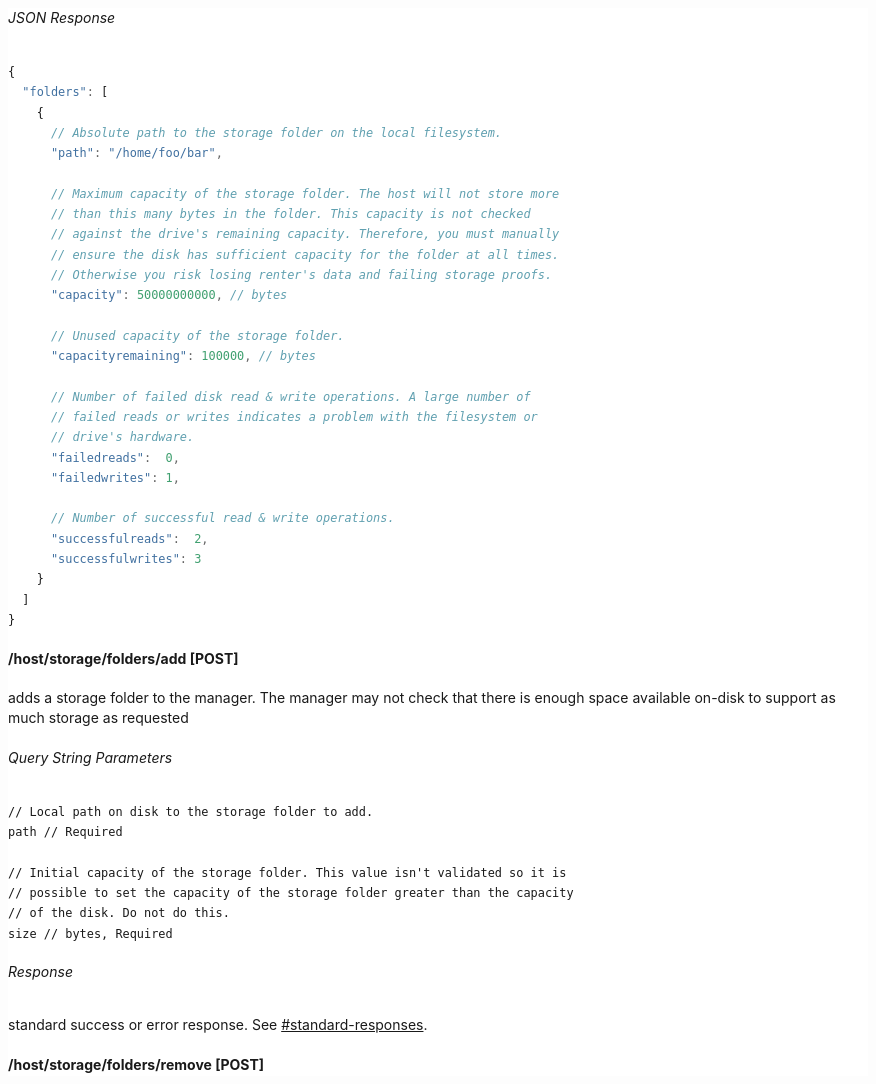 ###### JSON Response
```javascript
{
  "folders": [
    {
      // Absolute path to the storage folder on the local filesystem.
      "path": "/home/foo/bar",

      // Maximum capacity of the storage folder. The host will not store more
      // than this many bytes in the folder. This capacity is not checked
      // against the drive's remaining capacity. Therefore, you must manually
      // ensure the disk has sufficient capacity for the folder at all times.
      // Otherwise you risk losing renter's data and failing storage proofs.
      "capacity": 50000000000, // bytes

      // Unused capacity of the storage folder.
      "capacityremaining": 100000, // bytes

      // Number of failed disk read & write operations. A large number of
      // failed reads or writes indicates a problem with the filesystem or
      // drive's hardware.
      "failedreads":  0,
      "failedwrites": 1,

      // Number of successful read & write operations.
      "successfulreads":  2,
      "successfulwrites": 3
    }
  ]
}
```

#### /host/storage/folders/add [POST]

adds a storage folder to the manager. The manager may not check that there is
enough space available on-disk to support as much storage as requested

###### Query String Parameters
```
// Local path on disk to the storage folder to add.
path // Required

// Initial capacity of the storage folder. This value isn't validated so it is
// possible to set the capacity of the storage folder greater than the capacity
// of the disk. Do not do this.
size // bytes, Required
```

###### Response
standard success or error response. See
[#standard-responses](#standard-responses).

#### /host/storage/folders/remove [POST]

